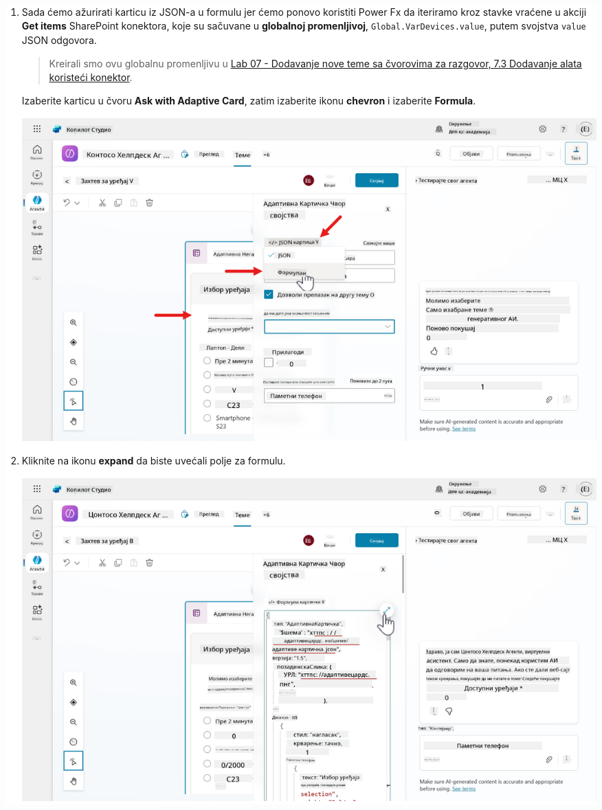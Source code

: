 1. Sada ćemo ažurirati karticu iz JSON-a u formulu jer ćemo ponovo koristiti Power Fx da iteriramo kroz stavke vraćene u akciji **Get items** SharePoint konektora, koje su sačuvane u **globalnoj promenljivoj**, `Global.VarDevices.value`, putem svojstva `value` JSON odgovora.

    > Kreirali smo ovu globalnu promenljivu u [Lab 07 - Dodavanje nove teme sa čvorovima za razgovor, 7.3 Dodavanje alata koristeći konektor](../07-add-new-topic-with-trigger/README.md#73-add-a-tool-using-a-connector).

    Izaberite karticu u čvoru **Ask with Adaptive Card**, zatim izaberite ikonu **chevron** i izaberite **Formula**.

    ![Promenite u formulu](../../../../../translated_images/8.1_14_ChangeToFormula.03acaccb20320557926f0854e006a2e6a6475eb06ecdb031f429e50d0303f0cf.sr.png)

1. Kliknite na ikonu **expand** da biste uvećali polje za formulu.

    ![Kliknite na ikonu za uvećanje](../../../../../translated_images/8.1_15_SelectExpand.65dcefe6ec10e6b8c9741c254d303a47f5c0fae7bf586facbf768f820786c839.sr.png)
